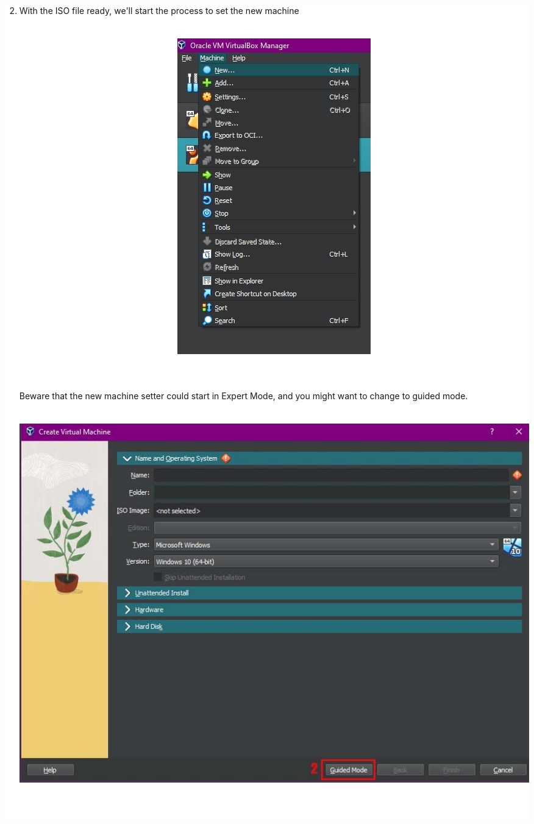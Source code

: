 2) With the ISO file ready, we'll start the process to set the new machine<br><br><p align='center'><img src="src/new-virtual-machine-1.jpg" alt='VirtualBox - New virtual Machine'></p><br><br>Beware that the new machine setter could start in Expert Mode, and you might want to change to guided mode.<br><br><p align='center'><img src="src/new-virtual-machine-2.jpg" alt='New Virtual Machine'></p><br><br>